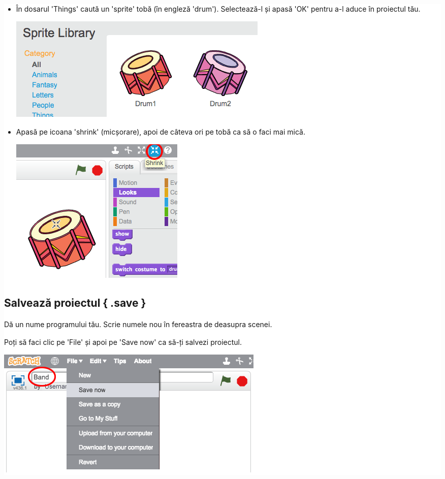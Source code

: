 + În dosarul 'Things' caută un 'sprite' tobă (în engleză
'drum'). Selectează-l și apasă 'OK' pentru a-l aduce în
proiectul tău.

	![screenshot](band-sprite-drum.png)

+ Apasă pe icoana 'shrink' (micșorare), apoi de câteva ori pe tobă ca să o faci
mai mică.

	![screenshot](band-shrink.png)

## Salvează proiectul { .save }

Dă un nume programului tău. Scrie numele nou în fereastra de
deasupra scenei.

Poți să faci clic pe 'File' și apoi pe 'Save now' ca să-ți salvezi proiectul.

![screenshot](band-save.png)
